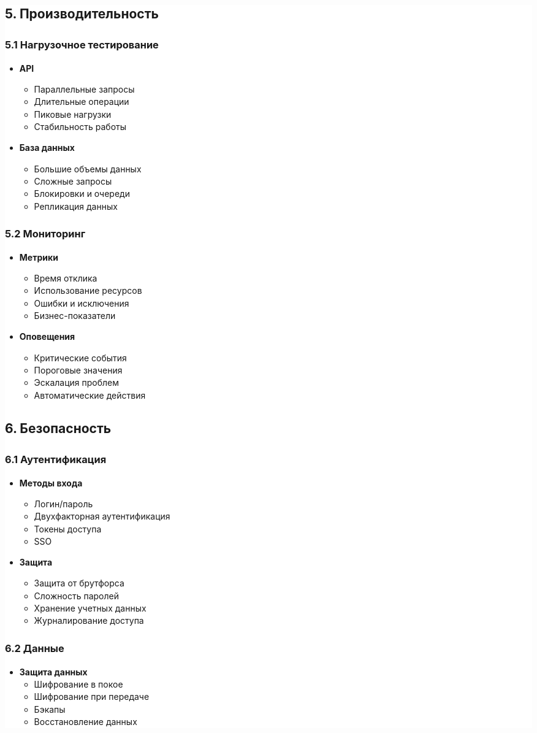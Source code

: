 ## 5. Производительность

### 5.1 Нагрузочное тестирование
- **API**
  - Параллельные запросы
  - Длительные операции
  - Пиковые нагрузки
  - Стабильность работы

- **База данных**
  - Большие объемы данных
  - Сложные запросы
  - Блокировки и очереди
  - Репликация данных

### 5.2 Мониторинг
- **Метрики**
  - Время отклика
  - Использование ресурсов
  - Ошибки и исключения
  - Бизнес-показатели

- **Оповещения**
  - Критические события
  - Пороговые значения
  - Эскалация проблем
  - Автоматические действия

## 6. Безопасность

### 6.1 Аутентификация
- **Методы входа**
  - Логин/пароль
  - Двухфакторная аутентификация
  - Токены доступа
  - SSO

- **Защита**
  - Защита от брутфорса
  - Сложность паролей
  - Хранение учетных данных
  - Журналирование доступа

### 6.2 Данные
- **Защита данных**
  - Шифрование в покое
  - Шифрование при передаче
  - Бэкапы
  - Восстановление данных
